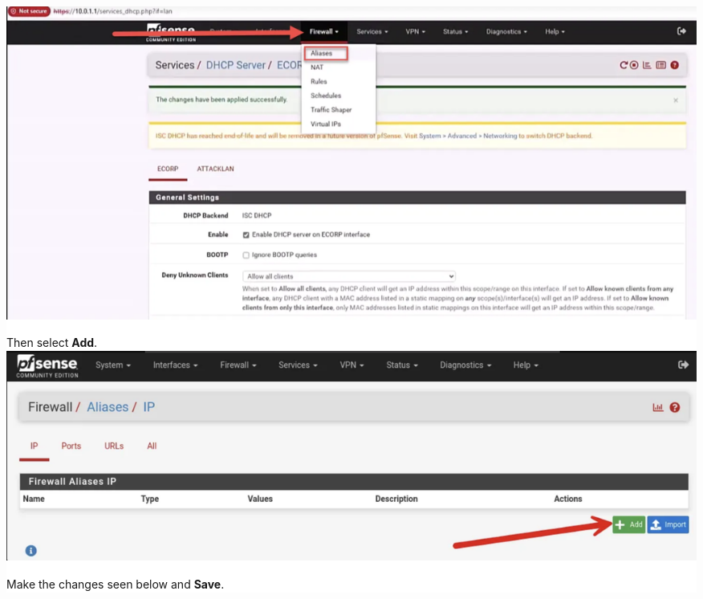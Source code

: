 ![Open Aliases](/images/pf40.png)

Then select **Add**.  
![Add Alias](/images/pf41.png)

Make the changes seen below and **Save**.  